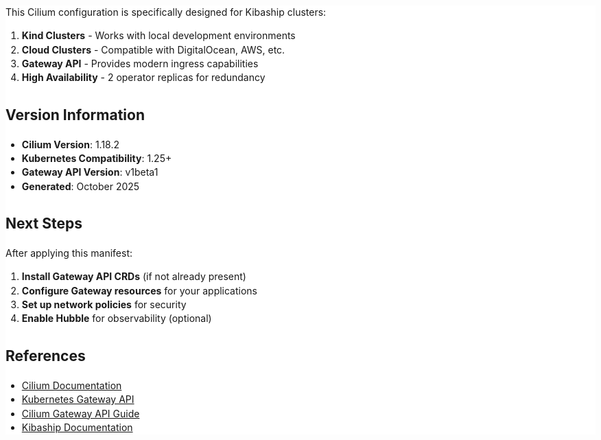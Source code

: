This Cilium configuration is specifically designed for Kibaship clusters:

1. **Kind Clusters** - Works with local development environments
2. **Cloud Clusters** - Compatible with DigitalOcean, AWS, etc.
3. **Gateway API** - Provides modern ingress capabilities
4. **High Availability** - 2 operator replicas for redundancy

## Version Information

- **Cilium Version**: 1.18.2
- **Kubernetes Compatibility**: 1.25+
- **Gateway API Version**: v1beta1
- **Generated**: October 2025

## Next Steps

After applying this manifest:

1. **Install Gateway API CRDs** (if not already present)
2. **Configure Gateway resources** for your applications
3. **Set up network policies** for security
4. **Enable Hubble** for observability (optional)

## References

- [Cilium Documentation](https://docs.cilium.io/)
- [Kubernetes Gateway API](https://gateway-api.sigs.k8s.io/)
- [Cilium Gateway API Guide](https://docs.cilium.io/en/stable/network/servicemesh/gateway-api/)
- [Kibaship Documentation](https://docs.kibaship.com/)
